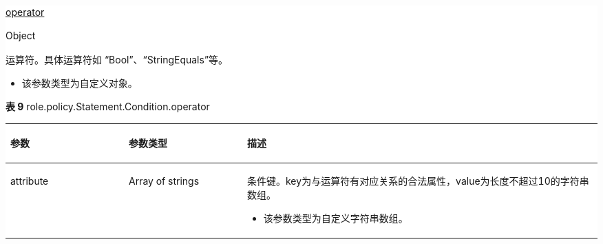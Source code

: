 <tbody><tr id="zh-cn_topic_0222037549_row156251255104012"><td class="cellrowborder" valign="top" width="20%" headers="mcps1.2.4.1.1 "><p id="zh-cn_topic_0222037549_p14630195515406"><a name="zh-cn_topic_0222037549_p14630195515406"></a><a name="zh-cn_topic_0222037549_p14630195515406"></a><a href="#zh-cn_topic_0222037549_response_Rs111RolesArritemPolicyStatementArritemConditionOperator">operator</a></p>
</td>
<td class="cellrowborder" valign="top" width="20%" headers="mcps1.2.4.1.2 "><p id="zh-cn_topic_0222037549_p13631455174010"><a name="zh-cn_topic_0222037549_p13631455174010"></a><a name="zh-cn_topic_0222037549_p13631455174010"></a>Object</p>
</td>
<td class="cellrowborder" valign="top" width="60%" headers="mcps1.2.4.1.3 "><p id="zh-cn_topic_0222037549_p8632165519408"><a name="zh-cn_topic_0222037549_p8632165519408"></a><a name="zh-cn_topic_0222037549_p8632165519408"></a>运算符。具体运算符如 “Bool”、“StringEquals”等。</p>
<a name="zh-cn_topic_0222037549_ul14633155518403"></a><a name="zh-cn_topic_0222037549_ul14633155518403"></a><ul id="zh-cn_topic_0222037549_ul14633155518403"><li>该参数类型为自定义对象。</li></ul>
</td>
</tr>
</tbody>
</table>

**表 9**  role.policy.Statement.Condition.operator

<a name="zh-cn_topic_0222037549_response_Rs111RolesArritemPolicyStatementArritemConditionOperator"></a>
<table><thead align="left"><tr id="zh-cn_topic_0222037549_row10635055104012"><th class="cellrowborder" valign="top" width="20%" id="mcps1.2.4.1.1"><p id="zh-cn_topic_0222037549_p263619559408"><a name="zh-cn_topic_0222037549_p263619559408"></a><a name="zh-cn_topic_0222037549_p263619559408"></a>参数</p>
</th>
<th class="cellrowborder" valign="top" width="20%" id="mcps1.2.4.1.2"><p id="zh-cn_topic_0222037549_p1963710554407"><a name="zh-cn_topic_0222037549_p1963710554407"></a><a name="zh-cn_topic_0222037549_p1963710554407"></a>参数类型</p>
</th>
<th class="cellrowborder" valign="top" width="60%" id="mcps1.2.4.1.3"><p id="zh-cn_topic_0222037549_p963885513405"><a name="zh-cn_topic_0222037549_p963885513405"></a><a name="zh-cn_topic_0222037549_p963885513405"></a>描述</p>
</th>
</tr>
</thead>
<tbody><tr id="zh-cn_topic_0222037549_row16635115519406"><td class="cellrowborder" valign="top" width="20%" headers="mcps1.2.4.1.1 "><p id="zh-cn_topic_0222037549_p6639055194010"><a name="zh-cn_topic_0222037549_p6639055194010"></a><a name="zh-cn_topic_0222037549_p6639055194010"></a>attribute</p>
</td>
<td class="cellrowborder" valign="top" width="20%" headers="mcps1.2.4.1.2 "><p id="zh-cn_topic_0222037549_p7640655184011"><a name="zh-cn_topic_0222037549_p7640655184011"></a><a name="zh-cn_topic_0222037549_p7640655184011"></a>Array of strings</p>
</td>
<td class="cellrowborder" valign="top" width="60%" headers="mcps1.2.4.1.3 "><p id="zh-cn_topic_0222037549_p664165514407"><a name="zh-cn_topic_0222037549_p664165514407"></a><a name="zh-cn_topic_0222037549_p664165514407"></a>条件键。key为与运算符有对应关系的合法属性，value为长度不超过10的字符串数组。</p>
<a name="zh-cn_topic_0222037549_ul1964216551403"></a><a name="zh-cn_topic_0222037549_ul1964216551403"></a><ul id="zh-cn_topic_0222037549_ul1964216551403"><li>该参数类型为自定义字符串数组。</li></ul>
</td>
</tr>
</tbody>
</table>
